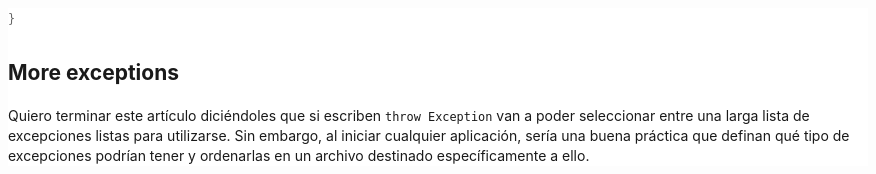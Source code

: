 ```dart
}
```

## More exceptions

Quiero terminar este artículo diciéndoles que si escriben `throw Exception` van a poder seleccionar entre una larga lista de excepciones listas para utilizarse. Sin embargo, al iniciar cualquier aplicación, sería una buena práctica que definan qué tipo de excepciones podrían tener y ordenarlas en un archivo destinado específicamente a ello.

